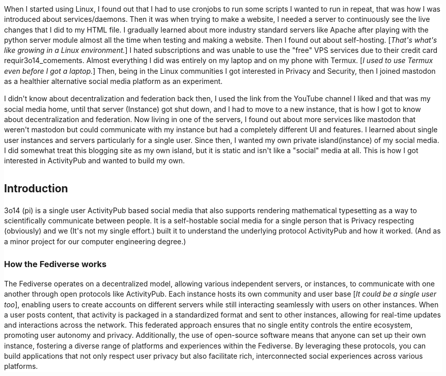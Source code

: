 When I started using Linux, I found out that I had to use cronjobs to run some scripts I wanted to run in repeat, that was how I was introduced about services/daemons. Then it was when trying to make a website, I needed a server to continuously see the live changes that I did to my HTML file. I gradually learned about more industry standard servers like Apache after playing with the python server module almost all the time when testing and making a website. Then I found out about self-hosting. [_That's what's like growing in a Linux environment._] I hated subscriptions and was unable to use the "free" VPS services due to their credit card requir3o14_comements. Almost everything I did was entirely on my laptop and on my phone with Termux. [_I used to use Termux even before I got a laptop._] Then, being in the Linux communities I got interested in Privacy and Security, then I joined mastodon as a healthier alternative social media platform as an experiment.

I didn't know about decentralization and federation back then, I used the link from the YouTube channel I liked and that was my social media home, until that server (Instance) got shut down, and I had to move to a new instance, that is how I got to know about decentralization and federation. Now living in one of the servers, I found out about more services like mastodon that weren't mastodon but could communicate with my instance but had a completely different UI and features. I learned about single user instances and servers particularly for a single user. Since then, I wanted my own private island(instance) of my social media. I did somewhat treat this blogging site as my own island, but it is static and isn't like a "social" media at all. This is how I got interested in ActivityPub and wanted to build my own.

## Introduction

3o14 (pi) is a single user ActivityPub based social media that also supports rendering mathematical typesetting as a way to scientifically communicate between people. It is a self-hostable social media for a single person that is Privacy respecting (obviously) and we (It's not my single effort.) built it to understand the underlying protocol ActivityPub and how it worked. (And as a minor project for our computer engineering degree.)

### How the Fediverse works

The Fediverse operates on a decentralized model, allowing various independent servers, or instances, to communicate with one another through open protocols like ActivityPub. Each instance hosts its own community and user base [_It could be a single user too_], enabling users to create accounts on different servers while still interacting seamlessly with users on other instances. When a user posts content, that activity is packaged in a standardized format and sent to other instances, allowing for real-time updates and interactions across the network. This federated approach ensures that no single entity controls the entire ecosystem, promoting user autonomy and privacy. Additionally, the use of open-source software means that anyone can set up their own instance, fostering a diverse range of platforms and experiences within the Fediverse. By leveraging these protocols, you can build applications that not only respect user privacy but also facilitate rich, interconnected social experiences across various platforms.
